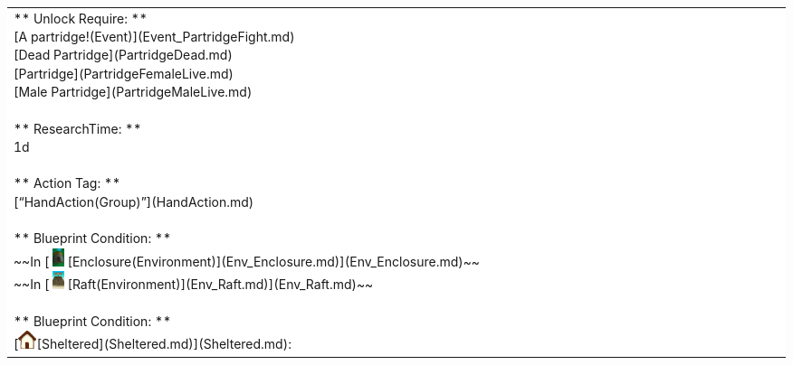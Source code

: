 <table class="table table-bordered" data-toggle="table"  data-show-header="false"><thead style="display:none"><tr ><th  style="width:50%;text-align:left;vertical-align:top;"  >title</th><th  style="width:50%;text-align:left;vertical-align:top;"  ></th></tr></thead><tr ><td  style="width:50%;text-align:left;vertical-align:top;"  >** Unlock Require: **<br>[A partridge!(Event)](Event_PartridgeFight.md)<br>[Dead Partridge](PartridgeDead.md)<br>[Partridge](PartridgeFemaleLive.md)<br>[Male Partridge](PartridgeMaleLive.md)<br><br>** ResearchTime: **<br><font data-toggle="tooltip" data-placement="top" title="96TP">1d</font><br><br>** Action Tag: **<br>[“HandAction(Group)”](HandAction.md)<br><br>** Blueprint Condition: **<br>~~In [<div style="width:20px;display:inline-block;text-align:center"><img decoding="async" src="Sprite/MudHut.png" href="a.md" style="max-width:20px;max-height:20px;"></div>[Enclosure(Environment)](Env_Enclosure.md)](Env_Enclosure.md)~~<br>~~In
[<div style="width:20px;display:inline-block;text-align:center"><img decoding="async" src="Sprite/Raft.png" href="a.md" style="max-width:20px;max-height:20px;"></div>[Raft(Environment)](Env_Raft.md)](Env_Raft.md)~~<br><br>** Blueprint Condition: **<br>[<div style="width:20px;display:inline-block;text-align:center"><img decoding="async" src="Sprite/Comfort.png" href="a.md" style="max-width:20px;max-height:20px;"></div>[Sheltered](Sheltered.md)](Sheltered.md):